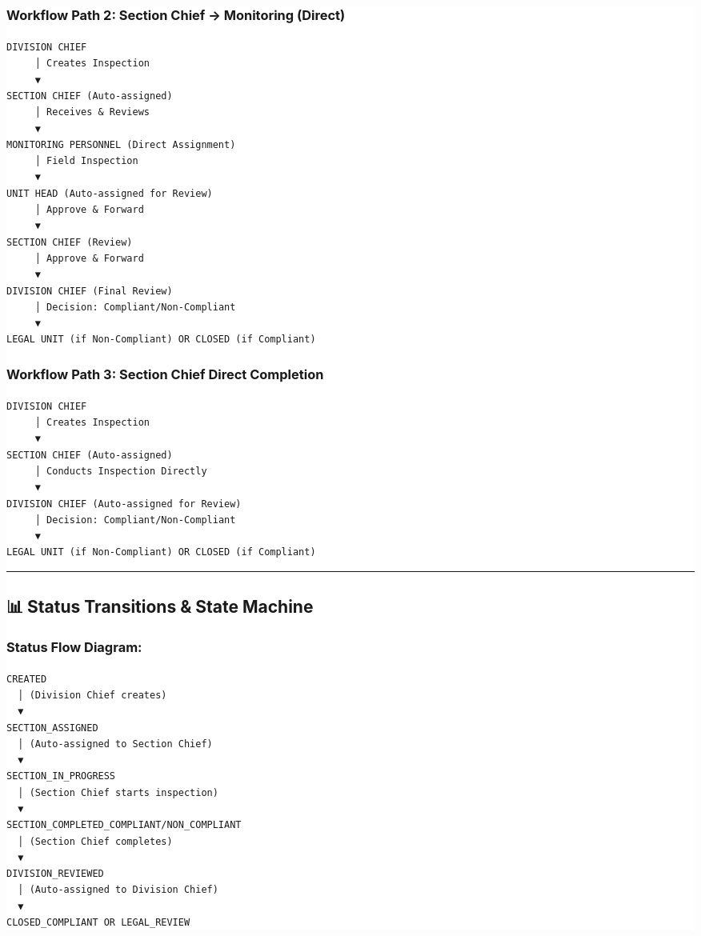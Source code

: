 ### **Workflow Path 2: Section Chief → Monitoring (Direct)**
```
DIVISION CHIEF
     │ Creates Inspection
     ▼
SECTION CHIEF (Auto-assigned)
     │ Receives & Reviews
     ▼
MONITORING PERSONNEL (Direct Assignment)
     │ Field Inspection
     ▼
UNIT HEAD (Auto-assigned for Review)
     │ Approve & Forward
     ▼
SECTION CHIEF (Review)
     │ Approve & Forward
     ▼
DIVISION CHIEF (Final Review)
     │ Decision: Compliant/Non-Compliant
     ▼
LEGAL UNIT (if Non-Compliant) OR CLOSED (if Compliant)
```

### **Workflow Path 3: Section Chief Direct Completion**
```
DIVISION CHIEF
     │ Creates Inspection
     ▼
SECTION CHIEF (Auto-assigned)
     │ Conducts Inspection Directly
     ▼
DIVISION CHIEF (Auto-assigned for Review)
     │ Decision: Compliant/Non-Compliant
     ▼
LEGAL UNIT (if Non-Compliant) OR CLOSED (if Compliant)
```

---

## 📊 **Status Transitions & State Machine**

### **Status Flow Diagram:**
```
CREATED
  │ (Division Chief creates)
  ▼
SECTION_ASSIGNED
  │ (Auto-assigned to Section Chief)
  ▼
SECTION_IN_PROGRESS
  │ (Section Chief starts inspection)
  ▼
SECTION_COMPLETED_COMPLIANT/NON_COMPLIANT
  │ (Section Chief completes)
  ▼
DIVISION_REVIEWED
  │ (Auto-assigned to Division Chief)
  ▼
CLOSED_COMPLIANT OR LEGAL_REVIEW
```
